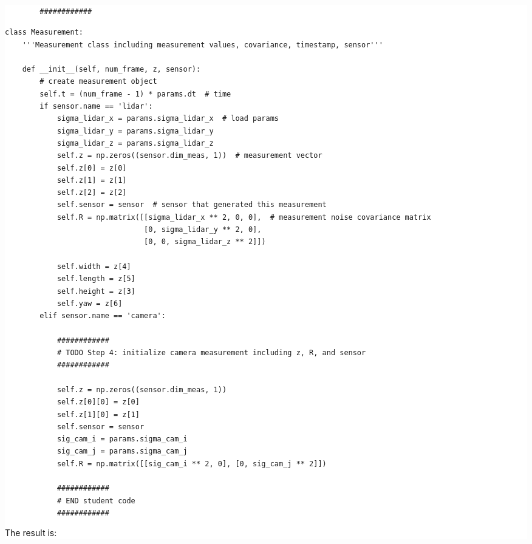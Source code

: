 ```
        ############
```

```
class Measurement:
    '''Measurement class including measurement values, covariance, timestamp, sensor'''

    def __init__(self, num_frame, z, sensor):
        # create measurement object
        self.t = (num_frame - 1) * params.dt  # time
        if sensor.name == 'lidar':
            sigma_lidar_x = params.sigma_lidar_x  # load params
            sigma_lidar_y = params.sigma_lidar_y
            sigma_lidar_z = params.sigma_lidar_z
            self.z = np.zeros((sensor.dim_meas, 1))  # measurement vector
            self.z[0] = z[0]
            self.z[1] = z[1]
            self.z[2] = z[2]
            self.sensor = sensor  # sensor that generated this measurement
            self.R = np.matrix([[sigma_lidar_x ** 2, 0, 0],  # measurement noise covariance matrix
                                [0, sigma_lidar_y ** 2, 0],
                                [0, 0, sigma_lidar_z ** 2]])

            self.width = z[4]
            self.length = z[5]
            self.height = z[3]
            self.yaw = z[6]
        elif sensor.name == 'camera':

            ############
            # TODO Step 4: initialize camera measurement including z, R, and sensor
            ############

            self.z = np.zeros((sensor.dim_meas, 1))
            self.z[0][0] = z[0]
            self.z[1][0] = z[1]
            self.sensor = sensor
            sig_cam_i = params.sigma_cam_i
            sig_cam_j = params.sigma_cam_j
            self.R = np.matrix([[sig_cam_i ** 2, 0], [0, sig_cam_j ** 2]])

            ############
            # END student code
            ############
```

The result is:
